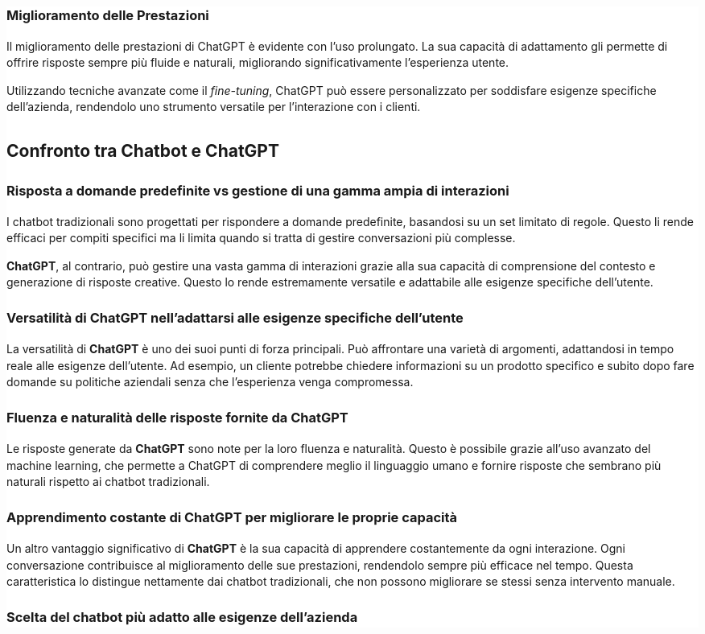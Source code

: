 
### Miglioramento delle Prestazioni

Il miglioramento delle prestazioni di ChatGPT è evidente con l&#8217;uso prolungato. La sua capacità di adattamento gli permette di offrire risposte sempre più fluide e naturali, migliorando significativamente l&#8217;esperienza utente.


Utilizzando tecniche avanzate come il *fine-tuning*, ChatGPT può essere personalizzato per soddisfare esigenze specifiche dell&#8217;azienda, rendendolo uno strumento versatile per l&#8217;interazione con i clienti.


## Confronto tra Chatbot e ChatGPT

### Risposta a domande predefinite vs gestione di una gamma ampia di interazioni

I chatbot tradizionali sono progettati per rispondere a domande predefinite, basandosi su un set limitato di regole. Questo li rende efficaci per compiti specifici ma li limita quando si tratta di gestire conversazioni più complesse.


**ChatGPT**, al contrario, può gestire una vasta gamma di interazioni grazie alla sua capacità di comprensione del contesto e generazione di risposte creative. Questo lo rende estremamente versatile e adattabile alle esigenze specifiche dell&#8217;utente.


### Versatilità di ChatGPT nell&#8217;adattarsi alle esigenze specifiche dell&#8217;utente

La versatilità di **ChatGPT** è uno dei suoi punti di forza principali. Può affrontare una varietà di argomenti, adattandosi in tempo reale alle esigenze dell&#8217;utente. Ad esempio, un cliente potrebbe chiedere informazioni su un prodotto specifico e subito dopo fare domande su politiche aziendali senza che l&#8217;esperienza venga compromessa.


### Fluenza e naturalità delle risposte fornite da ChatGPT

Le risposte generate da **ChatGPT** sono note per la loro fluenza e naturalità. Questo è possibile grazie all&#8217;uso avanzato del machine learning, che permette a ChatGPT di comprendere meglio il linguaggio umano e fornire risposte che sembrano più naturali rispetto ai chatbot tradizionali.


### Apprendimento costante di ChatGPT per migliorare le proprie capacità

Un altro vantaggio significativo di **ChatGPT** è la sua capacità di apprendere costantemente da ogni interazione. Ogni conversazione contribuisce al miglioramento delle sue prestazioni, rendendolo sempre più efficace nel tempo. Questa caratteristica lo distingue nettamente dai chatbot tradizionali, che non possono migliorare se stessi senza intervento manuale.


### Scelta del chatbot più adatto alle esigenze dell&#8217;azienda
